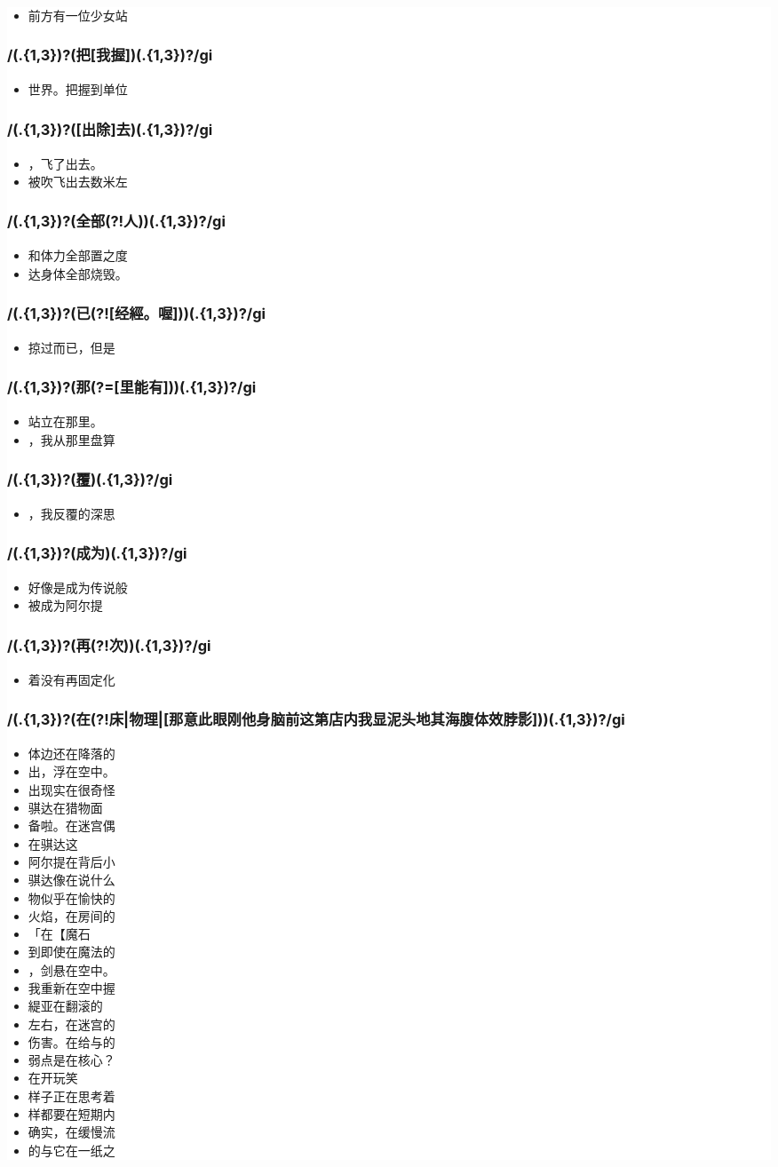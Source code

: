- 前方有一位少女站

### /(.{1,3})?(把[我握])(.{1,3})?/gi

- 世界。把握到单位

### /(.{1,3})?([出除]去)(.{1,3})?/gi

- ，飞了出去。
- 被吹飞出去数米左

### /(.{1,3})?(全部(?!人))(.{1,3})?/gi

- 和体力全部置之度
- 达身体全部烧毁。

### /(.{1,3})?(已(?![经經。喔]))(.{1,3})?/gi

- 掠过而已，但是

### /(.{1,3})?(那(?=[里能有]))(.{1,3})?/gi

- 站立在那里。
- ，我从那里盘算

### /(.{1,3})?([覆](?![盖盖]))(.{1,3})?/gi

- ，我反覆的深思

### /(.{1,3})?(成为)(.{1,3})?/gi

- 好像是成为传说般
- 被成为阿尔提

### /(.{1,3})?(再(?!次))(.{1,3})?/gi

- 着没有再固定化

### /(.{1,3})?(在(?!床|物理|[那意此眼刚他身脑前这第店内我显泥头地其海腹体效脖影]))(.{1,3})?/gi

- 体边还在降落的
- 出，浮在空中。
- 出现实在很奇怪
- 骐达在猎物面
- 备啦。在迷宫偶
- 在骐达这
- 阿尔提在背后小
- 骐达像在说什么
- 物似乎在愉快的
- 火焰，在房间的
- 「在【魔石
- 到即使在魔法的
- ，剑悬在空中。
- 我重新在空中握
- 緹亚在翻滚的
- 左右，在迷宫的
- 伤害。在给与的
- 弱点是在核心？
- 在开玩笑
- 样子正在思考着
- 样都要在短期内
- 确实，在缓慢流
- 的与它在一纸之
